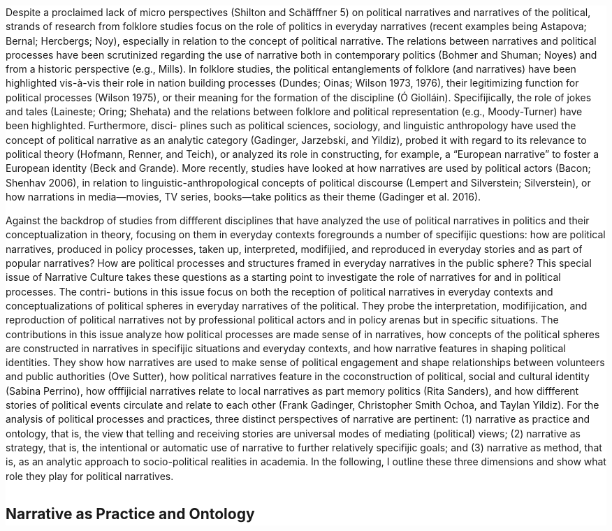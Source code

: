 Despite a proclaimed lack of micro perspectives (Shilton and Schäfffner 5) on political narratives and narratives of the political, strands of research from folklore studies focus on the role of politics in everyday narratives (recent examples being Astapova; Bernal; Hercbergs; Noy), especially in relation to the concept of political narrative. The relations between narratives and political processes have been scrutinized regarding the use of narrative both in contemporary politics (Bohmer and Shuman; Noyes) and from a historic perspective (e.g., Mills). In folklore studies, the political entanglements of folklore (and narratives) have been highlighted vis-à-vis their role in nation building processes (Dundes; Oinas; Wilson 1973, 1976), their legitimizing function for political processes (Wilson 1975), or their meaning for the formation of the discipline (Ó Giolláin). Specifĳically, the role of jokes and tales (Laineste; Oring; Shehata) and the relations between folklore and political representation (e.g., Moody-Turner) have been highlighted. Furthermore, disci- plines such as political sciences, sociology, and linguistic anthropology have used the concept of political narrative as an analytic category (Gadinger, Jarzebski, and Yildiz), probed it with regard to its relevance to political theory (Hofmann, Renner, and Teich), or analyzed its role in constructing, for example, a “European narrative” to foster a European identity (Beck and Grande). More recently, studies have looked at how narratives are used by political actors (Bacon; Shenhav 2006), in relation to linguistic-anthropological concepts of political discourse (Lempert and Silverstein; Silverstein), or how narrations in media—movies, TV series, books—take politics as their theme (Gadinger et al. 2016).

Against the backdrop of studies from diffferent disciplines that have analyzed the use of political narratives in politics and their conceptualization in theory, focusing on them in everyday contexts foregrounds a number of specifĳic questions: how are political narratives, produced in policy processes, taken up, interpreted, modifĳied, and reproduced in everyday stories and as part of popular narratives? How are political processes and structures framed in everyday narratives in the public sphere? This special issue of Narrative Culture takes these questions as a starting point to investigate the role of narratives for and in political processes. The contri- butions in this issue focus on both the reception of political narratives in everyday contexts and conceptualizations of political spheres in everyday narratives of the political. They probe the interpretation, modifĳication, and reproduction of political narratives not by professional political actors and in policy arenas but in specific situations. The contributions in this issue analyze how political processes are made sense of in narratives, how concepts of the political spheres are constructed in narratives in specifĳic situations and everyday contexts, and how narrative features in shaping political identities. They show how narratives are used to make sense of political engagement and shape relationships between volunteers and public authorities (Ove Sutter), how political narratives feature in the coconstruction of political, social and cultural identity (Sabina Perrino), how offfĳicial narratives relate to local narratives as part memory politics (Rita Sanders), and how diffferent stories of political events circulate and relate to each other (Frank Gadinger, Christopher Smith Ochoa, and Taylan Yildiz).
For the analysis of political processes and practices, three distinct perspectives of narrative are pertinent: (1) narrative as practice and ontology, that is, the view that telling and receiving stories are universal modes of mediating (political) views; (2) narrative as strategy, that is, the intentional or automatic use of narrative to further relatively specifĳic goals; and (3) narrative as method, that is, as an analytic approach to socio-political realities in academia. In the following, I outline these three dimensions and show what role they play for political narratives.

## Narrative as Practice and Ontology
